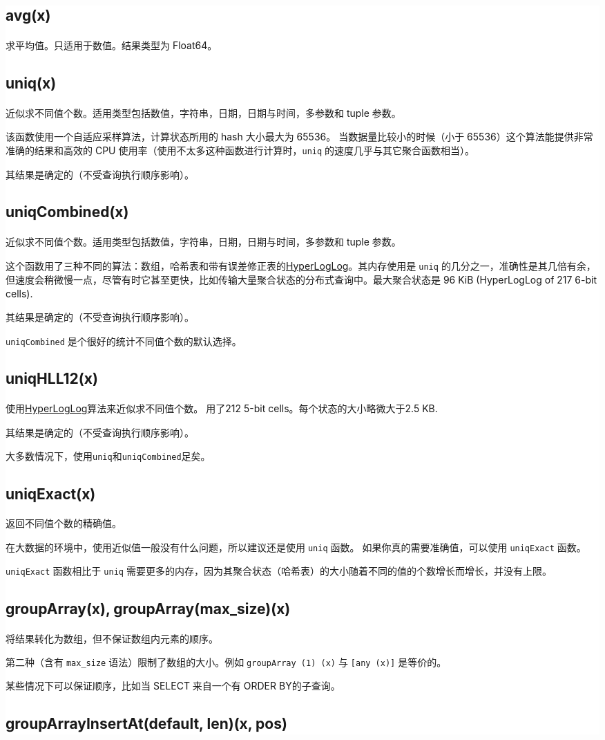 ## avg(x)

求平均值。只适用于数值。结果类型为 Float64。

## uniq(x)

近似求不同值个数。适用类型包括数值，字符串，日期，日期与时间，多参数和 tuple 参数。

该函数使用一个自适应采样算法，计算状态所用的 hash 大小最大为 65536。
当数据量比较小的时候（小于 65536）这个算法能提供非常准确的结果和高效的 CPU 使用率（使用不太多这种函数进行计算时，`uniq` 的速度几乎与其它聚合函数相当）。

其结果是确定的（不受查询执行顺序影响）。

## uniqCombined(x)

近似求不同值个数。适用类型包括数值，字符串，日期，日期与时间，多参数和 tuple 参数。

这个函数用了三种不同的算法：数组，哈希表和带有误差修正表的[HyperLogLog](https://en.wikipedia.org/wiki/HyperLogLog)。其内存使用是 `uniq` 的几分之一，准确性是其几倍有余，但速度会稍微慢一点，尽管有时它甚至更快，比如传输大量聚合状态的分布式查询中。最大聚合状态是 96 KiB (HyperLogLog of 217 6-bit cells).

其结果是确定的（不受查询执行顺序影响）。

`uniqCombined` 是个很好的统计不同值个数的默认选择。

## uniqHLL12(x)

使用[HyperLogLog](https://en.wikipedia.org/wiki/HyperLogLog)算法来近似求不同值个数。
用了212 5-bit cells。每个状态的大小略微大于2.5 KB.

其结果是确定的（不受查询执行顺序影响）。

大多数情况下，使用`uniq`和`uniqCombined`足矣。

## uniqExact(x)

返回不同值个数的精确值。

在大数据的环境中，使用近似值一般没有什么问题，所以建议还是使用 `uniq` 函数。
如果你真的需要准确值，可以使用 `uniqExact` 函数。

`uniqExact` 函数相比于 `uniq` 需要更多的内存，因为其聚合状态（哈希表）的大小随着不同的值的个数增长而增长，并没有上限。

## groupArray(x), groupArray(max_size)(x)

将结果转化为数组，但不保证数组内元素的顺序。

第二种（含有 `max_size` 语法）限制了数组的大小。例如 `groupArray (1) (x)` 与 `[any (x)]` 是等价的。

某些情况下可以保证顺序，比如当 SELECT 来自一个有 ORDER BY的子查询。

<a name="agg_functions_groupArrayInsertAt"></a>

## groupArrayInsertAt(default, len)(x, pos)
